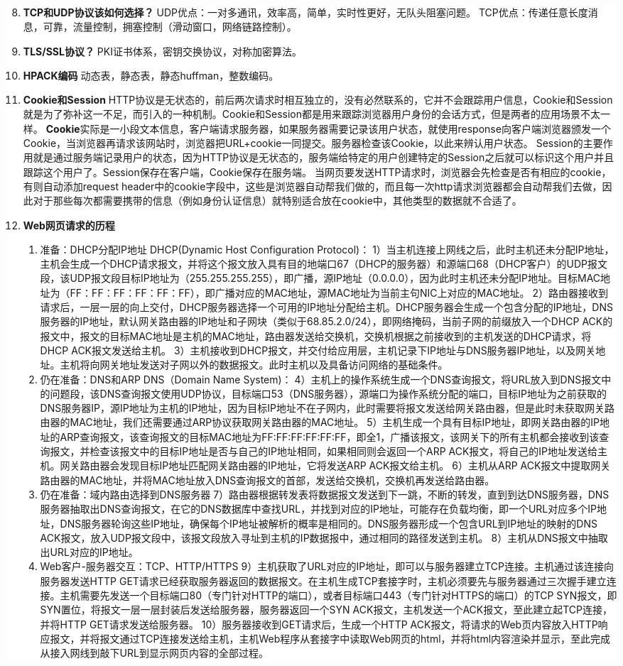 8. **TCP和UDP协议该如何选择？**
   UDP优点：一对多通讯，效率高，简单，实时性更好，无队头阻塞问题。
    TCP优点：传递任意长度消息，可靠，流量控制，拥塞控制（滑动窗口，网络链路控制）。

9. **TLS/SSL协议？**
   PKI证书体系，密钥交换协议，对称加密算法。

10. **HPACK编码**
    动态表，静态表，静态huffman，整数编码。

11. **Cookie和Session**
     HTTP协议是无状态的，前后两次请求时相互独立的，没有必然联系的，它并不会跟踪用户信息，Cookie和Session就是为了弥补这一不足，而引入的一种机制。Cookie和Session都是用来跟踪浏览器用户身份的会话方式，但是两者的应用场景不太一样。
      **Cookie**实际是一小段文本信息，客户端请求服务器，如果服务器需要记录该用户状态，就使用response向客户端浏览器颁发一个Cookie，当浏览器再请求该网站时，浏览器把URL+cookie一同提交。服务器检查该Cookie，以此来辨认用户状态。
      Session的主要作用就是通过服务端记录用户的状态，因为HTTP协议是无状态的，服务端给特定的用户创建特定的Session之后就可以标识这个用户并且跟踪这个用户了。Session保存在客户端，Cookie保存在服务端。
      当网页要发送HTTP请求时，浏览器会先检查是否有相应的cookie，有则自动添加request header中的cookie字段中，这些是浏览器自动帮我们做的，而且每一次http请求浏览器都会自动帮我们去做，因此对于那些每次都需要携带的信息（例如身份认证信息）就特别适合放在cookie中，其他类型的数据就不合适了。

12. **Web网页请求的历程**

     1. 准备：DHCP分配IP地址
        DHCP(Dynamic Host Configuration Protocol)：
        1）当主机连接上网线之后，此时主机还未分配IP地址，主机会生成一个DHCP请求报文，并将这个报文放入具有目的地端口67（DHCP的服务器）和源端口68（DHCP客户）的UDP报文段，该UDP报文段目标IP地址为（255.255.255.255），即广播，源IP地址（0.0.0.0），因为此时主机还未分配IP地址。目标MAC地址为（FF：FF：FF：FF：FF：FF），即广播对应的MAC地址，源MAC地址为当前主句NIC上对应的MAC地址。
        2）路由器接收到请求后，一层一层的向上交付，DHCP服务器选择一个可用的IP地址分配给主机。DHCP服务器会生成一个包含分配的IP地址，DNS服务器的IP地址，默认网关路由器的IP地址和子网块（类似于68.85.2.0/24），即网络掩码，当前子网的前缀放入一个DHCP ACK的报文中，报文的目标MAC地址是主机的MAC地址，路由器发送给交换机，交换机根据之前接收到的主机发送的DHCP请求，将DHCP ACK报文发送给主机。
        3）主机接收到DHCP报文，并交付给应用层，主机记录下IP地址与DNS服务器IP地址，以及网关地址。主机将向网关地址发送对子网以外的数据报文。此时主机以及具备访问网络的基础条件。
     2. 仍在准备：DNS和ARP
        DNS（Domain Name System)：
        4）主机上的操作系统生成一个DNS查询报文，将URL放入到DNS报文中的问题段，该DNS查询报文使用UDP协议，目标端口53（DNS服务器），源端口为操作系统分配的端口，目标IP地址为之前获取的DNS服务器IP，源IP地址为主机的IP地址，因为目标IP地址不在子网内，此时需要将报文发送给网关路由器，但是此时未获取网关路由器的MAC地址，我们还需要通过ARP协议获取网关路由器的MAC地址。
        5）主机生成一个具有目标IP地址，即网关路由器的IP地址的ARP查询报文，该查询报文的目标MAC地址为FF:FF:FF:FF:FF:FF，即全1，广播该报文，该网关下的所有主机都会接收到该查询报文，并检查该报文中的目标IP地址是否与自己的IP地址相同，如果相同则会返回一个ARP ACK报文，将自己的IP地址发送给主机。网关路由器会发现目标IP地址匹配网关路由器的IP地址，它将发送ARP ACK报文给主机。
        6）主机从ARP ACK报文中提取网关路由器的MAC地址，并将MAC地址放入DNS查询报文的首部，发送给交换机，交换机再发送给路由器。
     3. 仍在准备：域内路由选择到DNS服务器
        7）路由器根据转发表将数据报文发送到下一跳，不断的转发，直到到达DNS服务器，DNS服务器抽取出DNS查询报文，在它的DNS数据库中查找URL，并找到对应的IP地址，可能存在负载均衡，即一个URL对应多个IP地址，DNS服务器轮询这些IP地址，确保每个IP地址被解析的概率是相同的。DNS服务器形成一个包含URL到IP地址的映射的DNS ACK报文，放入UDP报文段中，该报文段放入寻址到主机的IP数据报中，通过相同的路径发送到主机。
        8）主机从DNS报文中抽取出URL对应的IP地址。
     4. Web客户-服务器交互：TCP、HTTP/HTTPS
        9）主机获取了URL对应的IP地址，即可以与服务器建立TCP连接。主机通过该连接向服务器发送HTTP GET请求已经获取服务器返回的数据报文。在主机生成TCP套接字时，主机必须要先与服务器通过三次握手建立连接。主机需要先发送一个目标端口80（专门针对HTTP的端口），或者目标端口443（专门针对HTTPS的端口）的TCP SYN报文，即SYN置位，将报文一层一层封装后发送给服务器，服务器返回一个SYN ACK报文，主机发送一个ACK报文，至此建立起TCP连接，并将HTTP GET请求发送给服务器。
        10）服务器接收到GET请求后，生成一个HTTP ACK报文，将请求的Web页内容放入HTTP响应报文，并将报文通过TCP连接发送给主机，主机Web程序从套接字中读取Web网页的html，并将html内容渲染并显示，至此完成从接入网线到敲下URL到显示网页内容的全部过程。

     

    

    
    
    
    
      
    
      





